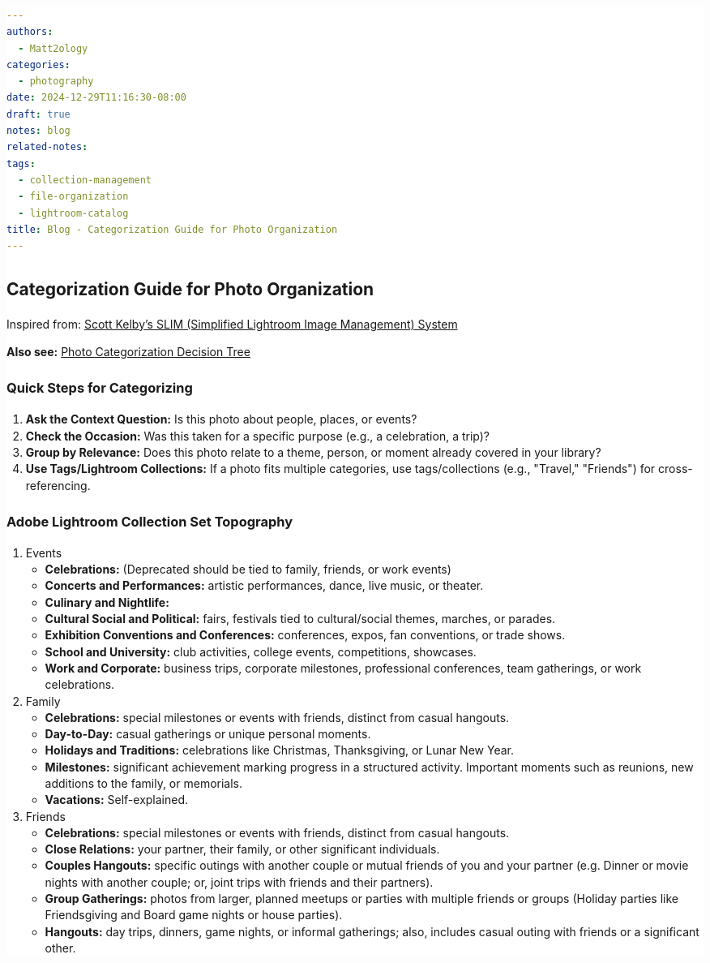 ```yaml
---
authors:
  - Matt2ology
categories:
  - photography
date: 2024-12-29T11:16:30-08:00
draft: true
notes: blog
related-notes: 
tags:
  - collection-management
  - file-organization
  - lightroom-catalog
title: Blog - Categorization Guide for Photo Organization
---
```


## Categorization Guide for Photo Organization

Inspired from: [Scott Kelby’s SLIM (Simplified Lightroom Image Management) System](https://www.youtube.com/watch?v=JLX27yyDiIs&t=2836s&ab_channel=B%26HPhotoVideoProAudio)

**Also see:** [Photo Categorization Decision Tree](Photo%20Categorization%20Decision%20Tree.md)

### Quick Steps for Categorizing

1. **Ask the Context Question:** Is this photo about people, places, or events?
2. **Check the Occasion:** Was this taken for a specific purpose (e.g., a celebration, a trip)?
3. **Group by Relevance:** Does this photo relate to a theme, person, or moment already covered in your library?
4. **Use Tags/Lightroom Collections:** If a photo fits multiple categories, use tags/collections (e.g., "Travel," "Friends") for cross-referencing.

### Adobe Lightroom Collection Set Topography

1. Events
   - **Celebrations:** (Deprecated should be tied to family, friends, or work events)
   - **Concerts and Performances:** artistic performances, dance, live music, or theater.
   - **Culinary and Nightlife:**
   - **Cultural Social and Political:** fairs, festivals tied to cultural/social themes, marches, or parades.
   - **Exhibition Conventions and Conferences:** conferences, expos, fan conventions, or trade shows.
   - **School and University:** club activities, college events, competitions, showcases.
   - **Work and Corporate:** business trips, corporate milestones, professional conferences, team gatherings, or work celebrations.
2. Family
   - **Celebrations:** special milestones or events with friends, distinct from casual hangouts.
   - **Day-to-Day:** casual gatherings or unique personal moments.
   - **Holidays and Traditions:** celebrations like Christmas, Thanksgiving, or Lunar New Year.
   - **Milestones:** significant achievement marking progress in a structured activity. Important moments such as reunions, new additions to the family, or memorials.
   - **Vacations:** Self-explained.
3. Friends
   - **Celebrations:** special milestones or events with friends, distinct from casual hangouts.
   - **Close Relations:** your partner, their family, or other significant individuals.
   - **Couples Hangouts:** specific outings with another couple or mutual friends of you and your partner (e.g. Dinner or movie nights with another couple; or, joint trips with friends and their partners).
   - **Group Gatherings:** photos from larger, planned meetups or parties with multiple friends or groups (Holiday parties like Friendsgiving and Board game nights or house parties).
   - **Hangouts:** day trips, dinners, game nights, or informal gatherings; also, includes casual outing with friends or a significant other.